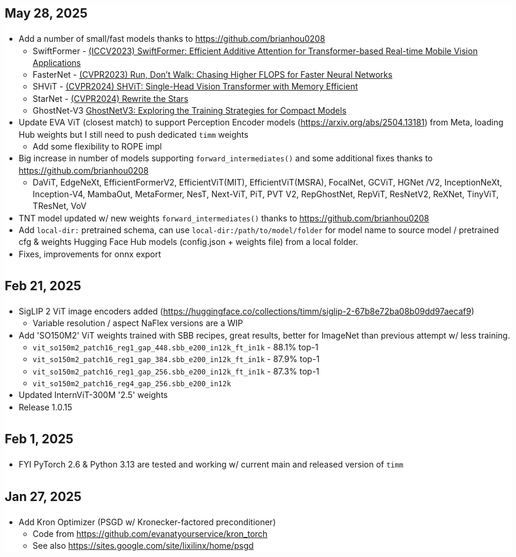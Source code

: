 
## May 28, 2025
* Add a number of small/fast models thanks to https://github.com/brianhou0208
  * SwiftFormer - [(ICCV2023) SwiftFormer: Efficient Additive Attention for Transformer-based Real-time Mobile Vision Applications](https://github.com/Amshaker/SwiftFormer) 
  * FasterNet - [(CVPR2023) Run, Don’t Walk: Chasing Higher FLOPS for Faster Neural Networks](https://github.com/JierunChen/FasterNet)
  * SHViT - [(CVPR2024) SHViT: Single-Head Vision Transformer with Memory Efficient](https://github.com/ysj9909/SHViT)
  * StarNet - [(CVPR2024) Rewrite the Stars](https://github.com/ma-xu/Rewrite-the-Stars)
  * GhostNet-V3 [GhostNetV3: Exploring the Training Strategies for Compact Models](https://github.com/huawei-noah/Efficient-AI-Backbones/tree/master/ghostnetv3_pytorch)
* Update EVA ViT (closest match) to support Perception Encoder models (https://arxiv.org/abs/2504.13181) from Meta, loading Hub weights but I still need to push dedicated `timm` weights
  * Add some flexibility to ROPE impl
* Big increase in number of models supporting `forward_intermediates()` and some additional fixes thanks to https://github.com/brianhou0208
  * DaViT, EdgeNeXt, EfficientFormerV2, EfficientViT(MIT), EfficientViT(MSRA), FocalNet, GCViT, HGNet /V2, InceptionNeXt, Inception-V4, MambaOut, MetaFormer, NesT, Next-ViT, PiT, PVT V2, RepGhostNet, RepViT, ResNetV2, ReXNet, TinyViT, TResNet, VoV
* TNT model updated w/ new weights `forward_intermediates()` thanks to https://github.com/brianhou0208
* Add `local-dir:` pretrained schema, can use `local-dir:/path/to/model/folder` for model name to source model / pretrained cfg & weights Hugging Face Hub models (config.json + weights file) from a local folder.
* Fixes, improvements for onnx export
    
## Feb 21, 2025
* SigLIP 2 ViT image encoders added (https://huggingface.co/collections/timm/siglip-2-67b8e72ba08b09dd97aecaf9)
  * Variable resolution / aspect NaFlex versions are a WIP
* Add 'SO150M2' ViT weights trained with SBB recipes, great results, better for ImageNet than previous attempt w/ less training.
  * `vit_so150m2_patch16_reg1_gap_448.sbb_e200_in12k_ft_in1k` - 88.1% top-1
  * `vit_so150m2_patch16_reg1_gap_384.sbb_e200_in12k_ft_in1k` - 87.9% top-1
  * `vit_so150m2_patch16_reg1_gap_256.sbb_e200_in12k_ft_in1k` - 87.3% top-1
  * `vit_so150m2_patch16_reg4_gap_256.sbb_e200_in12k`
* Updated InternViT-300M '2.5' weights
* Release 1.0.15

## Feb 1, 2025
* FYI PyTorch 2.6 & Python 3.13 are tested and working w/ current main and released version of `timm`

## Jan 27, 2025
* Add Kron Optimizer (PSGD w/ Kronecker-factored preconditioner) 
  * Code from https://github.com/evanatyourservice/kron_torch
  * See also https://sites.google.com/site/lixilinx/home/psgd
